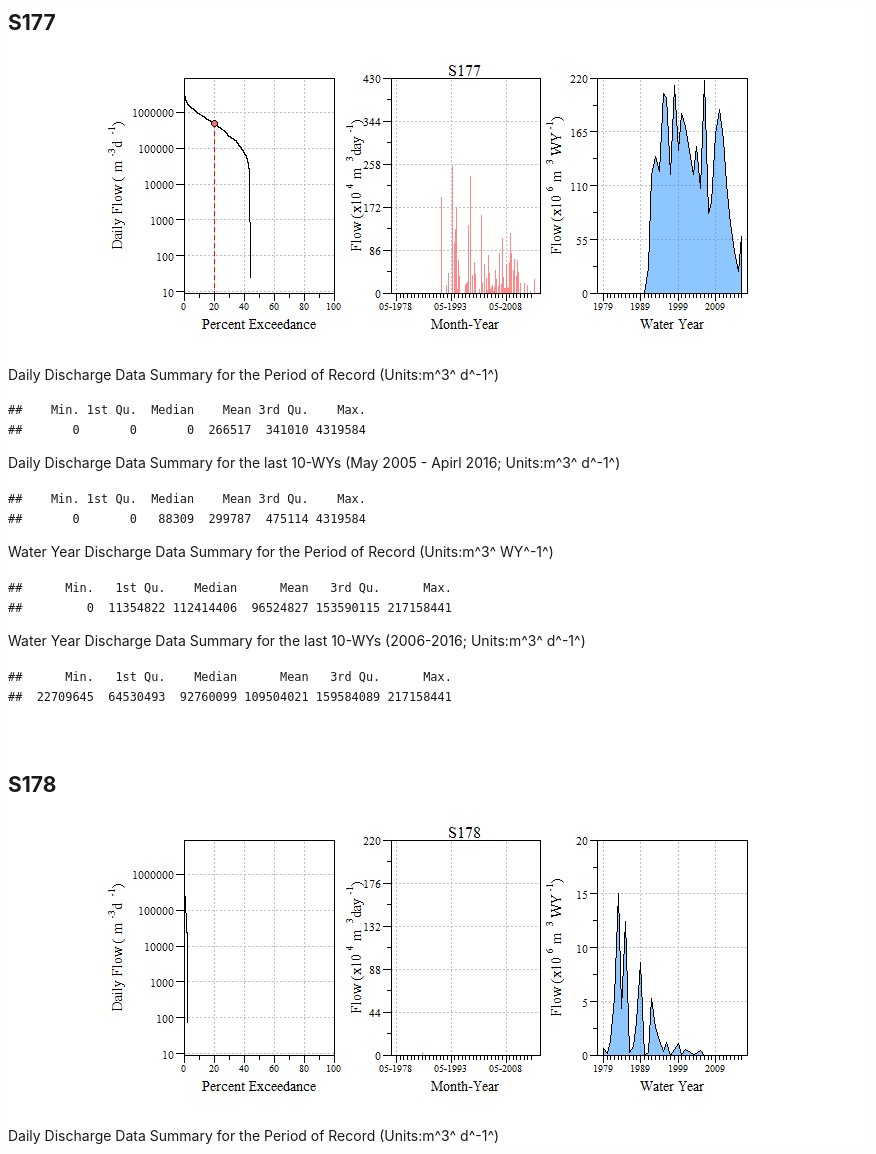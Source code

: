 ## S177
<img src="SouthDade_summary_files/figure-html/HydroPlots14-1.png" style="display: block; margin: auto;" />
<br>
Daily Discharge Data Summary for the Period of Record (Units:m^3^ d^-1^)

```
##    Min. 1st Qu.  Median    Mean 3rd Qu.    Max. 
##       0       0       0  266517  341010 4319584
```

Daily Discharge Data Summary for the last 10-WYs (May 2005 - Apirl 2016; Units:m^3^ d^-1^)

```
##    Min. 1st Qu.  Median    Mean 3rd Qu.    Max. 
##       0       0   88309  299787  475114 4319584
```

Water Year Discharge Data Summary for the Period of Record (Units:m^3^ WY^-1^)

```
##      Min.   1st Qu.    Median      Mean   3rd Qu.      Max. 
##         0  11354822 112414406  96524827 153590115 217158441
```

Water Year Discharge Data Summary for the last 10-WYs (2006-2016; Units:m^3^ d^-1^)

```
##      Min.   1st Qu.    Median      Mean   3rd Qu.      Max. 
##  22709645  64530493  92760099 109504021 159584089 217158441
```
<br>

## S178
<img src="SouthDade_summary_files/figure-html/HydroPlots15-1.png" style="display: block; margin: auto;" />
<br>
Daily Discharge Data Summary for the Period of Record (Units:m^3^ d^-1^)
